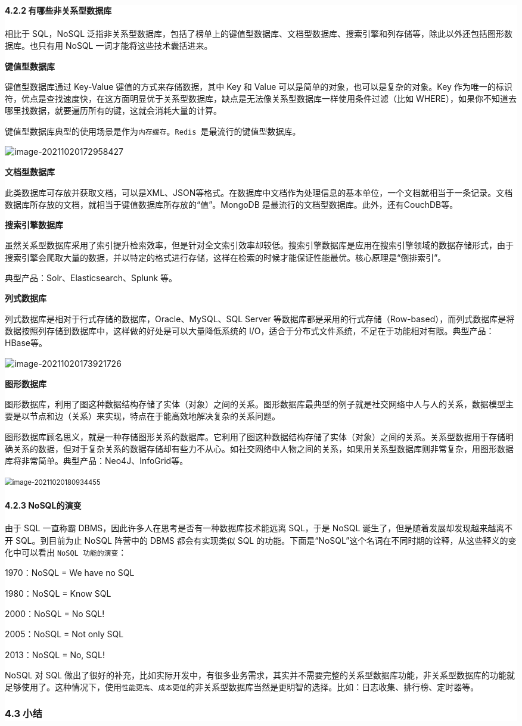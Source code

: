 #### 4.2.2 有哪些非关系型数据库

相比于 SQL，NoSQL 泛指非关系型数据库，包括了榜单上的键值型数据库、文档型数据库、搜索引擎和列存储等，除此以外还包括图形数据库。也只有用 NoSQL 一词才能将这些技术囊括进来。

**键值型数据库**

键值型数据库通过 Key-Value 键值的方式来存储数据，其中 Key 和 Value 可以是简单的对象，也可以是复杂的对象。Key 作为唯一的标识符，优点是查找速度快，在这方面明显优于关系型数据库，缺点是无法像关系型数据库一样使用条件过滤（比如 WHERE），如果你不知道去哪里找数据，就要遍历所有的键，这就会消耗大量的计算。

键值型数据库典型的使用场景是作为`内存缓存`。`Redis `是最流行的键值型数据库。

![image-20211020172958427](https://tva1.sinaimg.cn/large/e6c9d24egy1h65n4b4v8xj20io0ayq3z.jpg)

**文档型数据库**

此类数据库可存放并获取文档，可以是XML、JSON等格式。在数据库中文档作为处理信息的基本单位，一个文档就相当于一条记录。文档数据库所存放的文档，就相当于键值数据库所存放的“值”。MongoDB 是最流行的文档型数据库。此外，还有CouchDB等。

**搜索引擎数据库**

虽然关系型数据库采用了索引提升检索效率，但是针对全文索引效率却较低。搜索引擎数据库是应用在搜索引擎领域的数据存储形式，由于搜索引擎会爬取大量的数据，并以特定的格式进行存储，这样在检索的时候才能保证性能最优。核心原理是“倒排索引”。

典型产品：Solr、Elasticsearch、Splunk 等。

**列式数据库**

列式数据库是相对于行式存储的数据库，Oracle、MySQL、SQL Server 等数据库都是采用的行式存储（Row-based），而列式数据库是将数据按照列存储到数据库中，这样做的好处是可以大量降低系统的 I/O，适合于分布式文件系统，不足在于功能相对有限。典型产品：HBase等。

![image-20211020173921726](https://tva1.sinaimg.cn/large/e6c9d24egy1h65n4ev9pfj20jz09idhi.jpg)

**图形数据库**

图形数据库，利用了图这种数据结构存储了实体（对象）之间的关系。图形数据库最典型的例子就是社交网络中人与人的关系，数据模型主要是以节点和边（关系）来实现，特点在于能高效地解决复杂的关系问题。

图形数据库顾名思义，就是一种存储图形关系的数据库。它利用了图这种数据结构存储了实体（对象）之间的关系。关系型数据用于存储明确关系的数据，但对于复杂关系的数据存储却有些力不从心。如社交网络中人物之间的关系，如果用关系型数据库则非常复杂，用图形数据库将非常简单。典型产品：Neo4J、InfoGrid等。

<img src="https://tva1.sinaimg.cn/large/e6c9d24egy1h65n4hp8vbj20ob0ef3zl.jpg" alt="image-20211020180934455" style="zoom:80%;" />

#### 4.2.3 NoSQL的演变

由于 SQL 一直称霸 DBMS，因此许多人在思考是否有一种数据库技术能远离 SQL，于是 NoSQL 诞生了，但是随着发展却发现越来越离不开 SQL。到目前为止 NoSQL 阵营中的 DBMS 都会有实现类似 SQL 的功能。下面是“NoSQL”这个名词在不同时期的诠释，从这些释义的变化中可以看出 `NoSQL 功能的演变`：

1970：NoSQL = We have no SQL

1980：NoSQL = Know SQL

2000：NoSQL = No SQL!

2005：NoSQL = Not only SQL

2013：NoSQL = No, SQL!

NoSQL 对 SQL 做出了很好的补充，比如实际开发中，有很多业务需求，其实并不需要完整的关系型数据库功能，非关系型数据库的功能就足够使用了。这种情况下，使用`性能更高`、`成本更低`的非关系型数据库当然是更明智的选择。比如：日志收集、排行榜、定时器等。

### 4.3 小结
